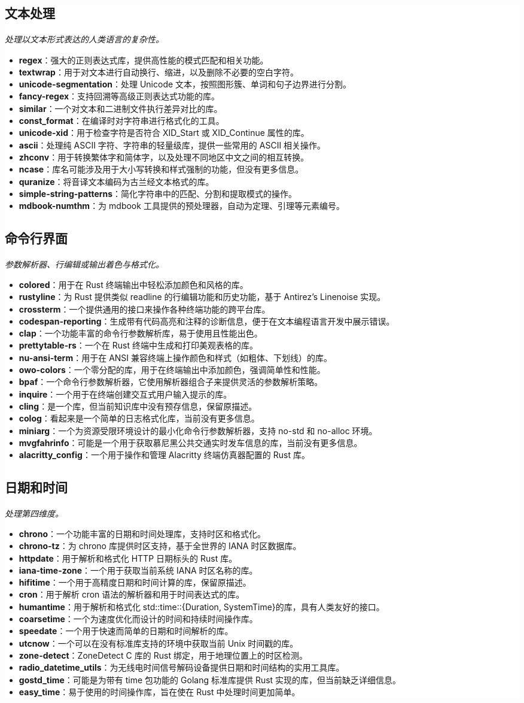 
## 文本处理

_处理以文本形式表达的人类语言的复杂性。_

- **regex**：强大的正则表达式库，提供高性能的模式匹配和相关功能。
- **textwrap**：用于对文本进行自动换行、缩进，以及删除不必要的空白字符。
- **unicode-segmentation**：处理 Unicode 文本，按照图形簇、单词和句子边界进行分割。
- **fancy-regex**：支持回溯等高级正则表达式功能的库。
- **similar**：一个对文本和二进制文件执行差异对比的库。
- **const_format**：在编译时对字符串进行格式化的工具。
- **unicode-xid**：用于检查字符是否符合 XID_Start 或 XID_Continue 属性的库。
- **ascii**：处理纯 ASCII 字符、字符串的轻量级库，提供一些常用的 ASCII 相关操作。
- **zhconv**：用于转换繁体字和简体字，以及处理不同地区中文之间的相互转换。
- **ncase**：库名可能涉及用于大小写转换和样式强制的功能，但没有更多信息。
- **quranize**：将音译文本编码为古兰经文本格式的库。
- **simple-string-patterns**：简化字符串中的匹配、分割和提取模式的操作。
- **mdbook-numthm**：为 mdbook 工具提供的预处理器，自动为定理、引理等元素编号。

## 命令行界面

_参数解析器、行编辑或输出着色与格式化。_

- **colored**：用于在 Rust 终端输出中轻松添加颜色和风格的库。
- **rustyline**：为 Rust 提供类似 readline 的行编辑功能和历史功能，基于 Antirez’s Linenoise 实现。
- **crossterm**：一个提供通用的接口来操作各种终端功能的跨平台库。
- **codespan-reporting**：生成带有代码高亮和注释的诊断信息，便于在文本编程语言开发中展示错误。
- **clap**：一个功能丰富的命令行参数解析库，易于使用且性能出色。
- **prettytable-rs**：一个在 Rust 终端中生成和打印美观表格的库。
- **nu-ansi-term**：用于在 ANSI 兼容终端上操作颜色和样式（如粗体、下划线）的库。
- **owo-colors**：一个零分配的库，用于在终端输出中添加颜色，强调简单性和性能。
- **bpaf**：一个命令行参数解析器，它使用解析器组合子来提供灵活的参数解析策略。
- **inquire**：一个用于在终端创建交互式用户输入提示的库。
- **cling**：是一个库，但当前知识库中没有预存信息，保留原描述。
- **colog**：看起来是一个简单的日志格式化库，当前没有更多信息。
- **miniarg**：一个为资源受限环境设计的最小化命令行参数解析器，支持 no-std 和 no-alloc 环境。
- **mvgfahrinfo**：可能是一个用于获取慕尼黑公共交通实时发车信息的库，当前没有更多信息。
- **alacritty_config**：一个用于操作和管理 Alacritty 终端仿真器配置的 Rust 库。

## 日期和时间

_处理第四维度。_

- **chrono**：一个功能丰富的日期和时间处理库，支持时区和格式化。
- **chrono-tz**：为 chrono 库提供时区支持，基于全世界的 IANA 时区数据库。
- **httpdate**：用于解析和格式化 HTTP 日期标头的 Rust 库。
- **iana-time-zone**：一个用于获取当前系统 IANA 时区名称的库。
- **hifitime**：一个用于高精度日期和时间计算的库，保留原描述。
- **cron**：用于解析 cron 语法的解析器和用于时间表达式的库。
- **humantime**：用于解析和格式化 std::time::{Duration, SystemTime}的库，具有人类友好的接口。
- **coarsetime**：一个为速度优化而设计的时间和持续时间操作库。
- **speedate**：一个用于快速而简单的日期和时间解析的库。
- **utcnow**：一个可以在没有标准库支持的环境中获取当前 Unix 时间戳的库。
- **zone-detect**：ZoneDetect C 库的 Rust 绑定，用于地理位置上的时区检测。
- **radio_datetime_utils**：为无线电时间信号解码设备提供日期和时间结构的实用工具库。
- **gostd_time**：可能是为带有 time 包功能的 Golang 标准库提供 Rust 实现的库，但当前缺乏详细信息。
- **easy_time**：易于使用的时间操作库，旨在使在 Rust 中处理时间更加简单。
